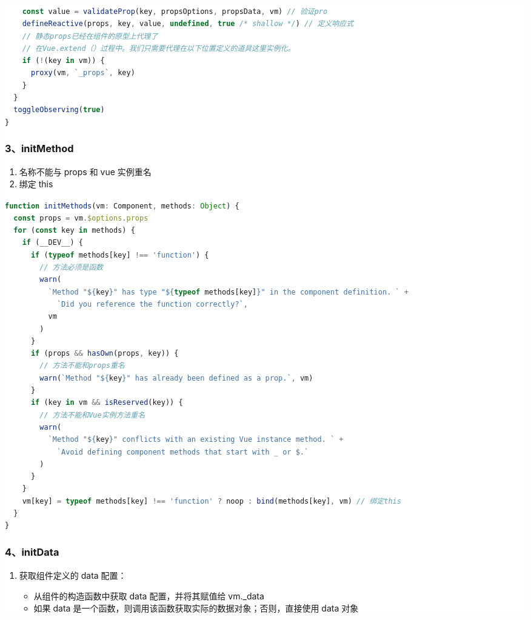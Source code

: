 ```ts
    const value = validateProp(key, propsOptions, propsData, vm) // 验证pro
    defineReactive(props, key, value, undefined, true /* shallow */) // 定义响应式
    // 静态props已经在组件的原型上代理了
    // 在Vue.extend（）过程中。我们只需要代理在以下位置定义的道具这里实例化。
    if (!(key in vm)) {
      proxy(vm, `_props`, key)
    }
  }
  toggleObserving(true)
}
```

### 3、initMethod

1. 名称不能与 props 和 vue 实例重名
2. 绑定 this

```ts
function initMethods(vm: Component, methods: Object) {
  const props = vm.$options.props
  for (const key in methods) {
    if (__DEV__) {
      if (typeof methods[key] !== 'function') {
        // 方法必须是函数
        warn(
          `Method "${key}" has type "${typeof methods[key]}" in the component definition. ` +
            `Did you reference the function correctly?`,
          vm
        )
      }
      if (props && hasOwn(props, key)) {
        // 方法不能和props重名
        warn(`Method "${key}" has already been defined as a prop.`, vm)
      }
      if (key in vm && isReserved(key)) {
        // 方法不能和Vue实例方法重名
        warn(
          `Method "${key}" conflicts with an existing Vue instance method. ` +
            `Avoid defining component methods that start with _ or $.`
        )
      }
    }
    vm[key] = typeof methods[key] !== 'function' ? noop : bind(methods[key], vm) // 绑定this
  }
}
```

### 4、initData

1. 获取组件定义的 data 配置：

   - 从组件的构造函数中获取 data 配置，并将其赋值给 vm.\_data
   - 如果 data 是一个函数，则调用该函数获取实际的数据对象；否则，直接使用 data 对象
